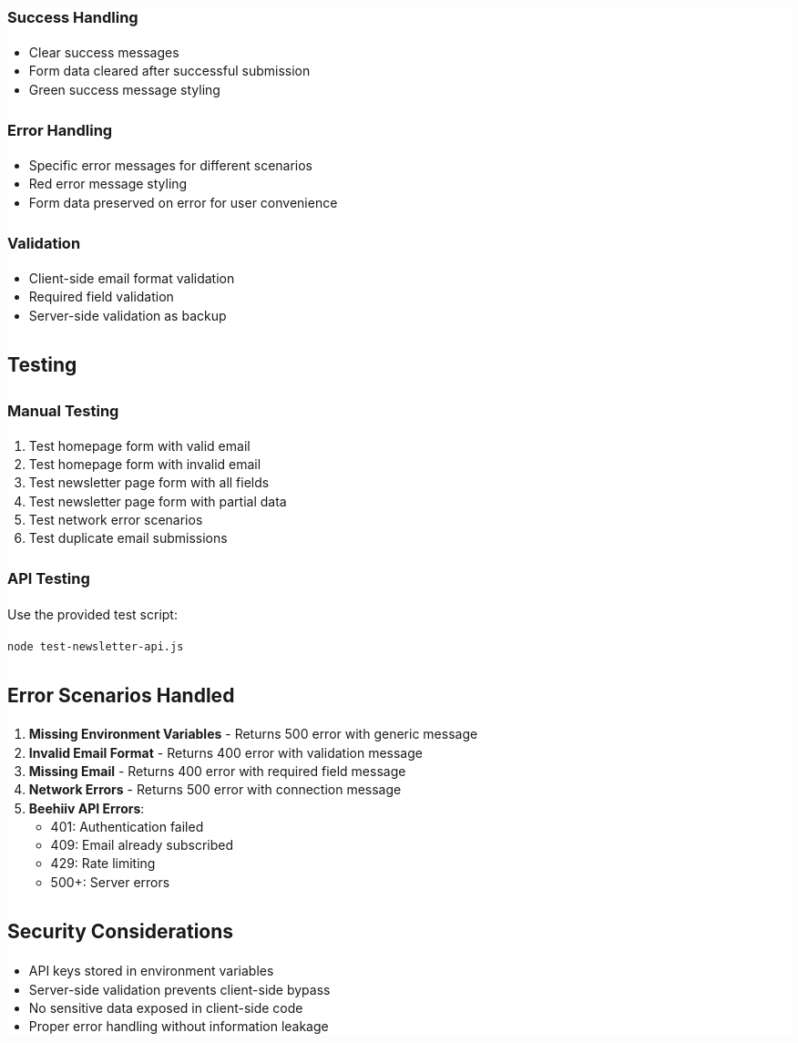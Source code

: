 ### Success Handling
- Clear success messages
- Form data cleared after successful submission
- Green success message styling

### Error Handling
- Specific error messages for different scenarios
- Red error message styling
- Form data preserved on error for user convenience

### Validation
- Client-side email format validation
- Required field validation
- Server-side validation as backup

## Testing

### Manual Testing
1. Test homepage form with valid email
2. Test homepage form with invalid email
3. Test newsletter page form with all fields
4. Test newsletter page form with partial data
5. Test network error scenarios
6. Test duplicate email submissions

### API Testing
Use the provided test script:
```bash
node test-newsletter-api.js
```

## Error Scenarios Handled

1. **Missing Environment Variables** - Returns 500 error with generic message
2. **Invalid Email Format** - Returns 400 error with validation message
3. **Missing Email** - Returns 400 error with required field message
4. **Network Errors** - Returns 500 error with connection message
5. **Beehiiv API Errors**:
   - 401: Authentication failed
   - 409: Email already subscribed
   - 429: Rate limiting
   - 500+: Server errors

## Security Considerations

- API keys stored in environment variables
- Server-side validation prevents client-side bypass
- No sensitive data exposed in client-side code
- Proper error handling without information leakage

